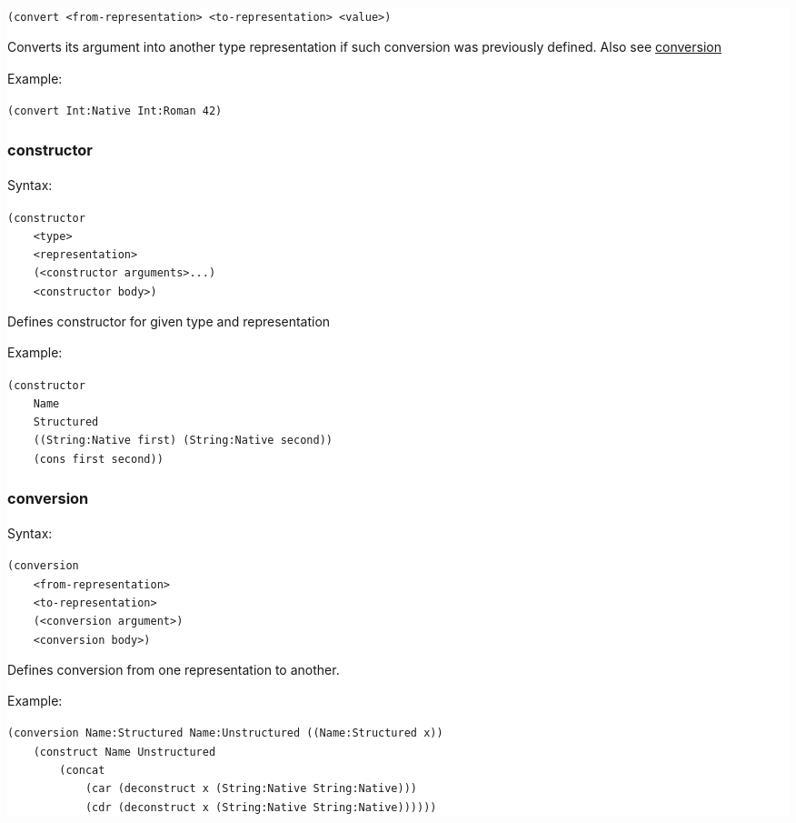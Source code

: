 ~~~
(convert <from-representation> <to-representation> <value>)
~~~

Converts its argument into another type representation if such conversion was previously defined. Also see [conversion](#conversion)

Example:

~~~
(convert Int:Native Int:Roman 42)
~~~

### <a name="constructorSpecForm">constructor</a>
Syntax:

~~~
(constructor 
    <type> 
    <representation> 
    (<constructor arguments>...) 
    <constructor body>)
~~~

Defines constructor for given type and representation

Example:

~~~
(constructor 
    Name 
    Structured 
    ((String:Native first) (String:Native second)) 
    (cons first second))
~~~

### <a name="conversion">conversion</a>
Syntax:

~~~
(conversion 
    <from-representation> 
    <to-representation> 
    (<conversion argument>) 
    <conversion body>)
~~~

Defines conversion from one representation to another.

Example:

~~~
(conversion Name:Structured Name:Unstructured ((Name:Structured x)) 
	(construct Name Unstructured 
		(concat 
			(car (deconstruct x (String:Native String:Native))) 
			(cdr (deconstruct x (String:Native String:Native))))))
~~~
